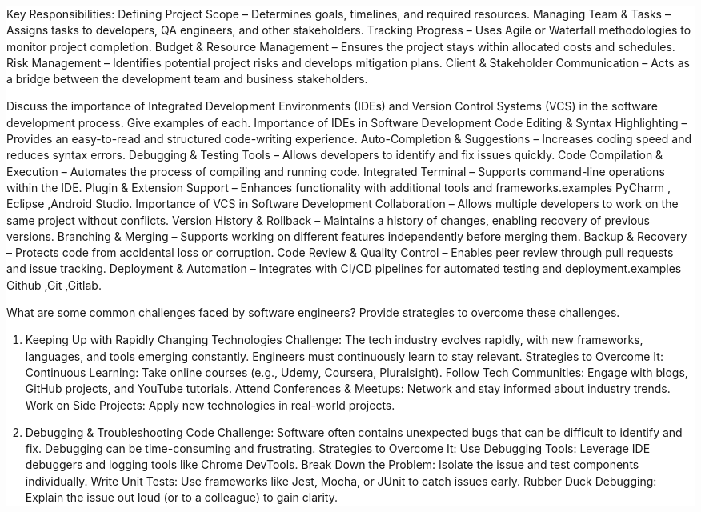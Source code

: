 Key Responsibilities:
Defining Project Scope – Determines goals, timelines, and required resources.
Managing Team & Tasks – Assigns tasks to developers, QA engineers, and other stakeholders.
Tracking Progress – Uses Agile or Waterfall methodologies to monitor project completion.
 Budget & Resource Management – Ensures the project stays within allocated costs and schedules.
Risk Management – Identifies potential project risks and develops mitigation plans.
 Client & Stakeholder Communication – Acts as a bridge between the development team and business stakeholders.


Discuss the importance of Integrated Development Environments (IDEs) and Version Control Systems (VCS) in the software development process. Give examples of each.
Importance of IDEs in Software Development
 Code Editing & Syntax Highlighting – Provides an easy-to-read and structured code-writing experience.
 Auto-Completion & Suggestions – Increases coding speed and reduces syntax errors.
Debugging & Testing Tools – Allows developers to identify and fix issues quickly.
 Code Compilation & Execution – Automates the process of compiling and running code.
Integrated Terminal – Supports command-line operations within the IDE.
Plugin & Extension Support – Enhances functionality with additional tools and frameworks.examples PyCharm , Eclipse ,Android Studio.
Importance of VCS in Software Development
 Collaboration – Allows multiple developers to work on the same project without conflicts.
Version History & Rollback – Maintains a history of changes, enabling recovery of previous versions.
 Branching & Merging – Supports working on different features independently before merging them.
 Backup & Recovery – Protects code from accidental loss or corruption.
 Code Review & Quality Control – Enables peer review through pull requests and issue tracking.
 Deployment & Automation – Integrates with CI/CD pipelines for automated testing and deployment.examples Github ,Git ,Gitlab.



What are some common challenges faced by software engineers? Provide strategies to overcome these challenges.
1. Keeping Up with Rapidly Changing Technologies
Challenge:
The tech industry evolves rapidly, with new frameworks, languages, and tools emerging constantly.
Engineers must continuously learn to stay relevant.
Strategies to Overcome It:
Continuous Learning: Take online courses (e.g., Udemy, Coursera, Pluralsight).
 Follow Tech Communities: Engage with blogs, GitHub projects, and YouTube tutorials.
Attend Conferences & Meetups: Network and stay informed about industry trends.
 Work on Side Projects: Apply new technologies in real-world projects.

2. Debugging & Troubleshooting Code
Challenge:
Software often contains unexpected bugs that can be difficult to identify and fix.
Debugging can be time-consuming and frustrating.
Strategies to Overcome It:
 Use Debugging Tools: Leverage IDE debuggers and logging tools like Chrome DevTools.
 Break Down the Problem: Isolate the issue and test components individually.
 Write Unit Tests: Use frameworks like Jest, Mocha, or JUnit to catch issues early.
 Rubber Duck Debugging: Explain the issue out loud (or to a colleague) to gain clarity.
